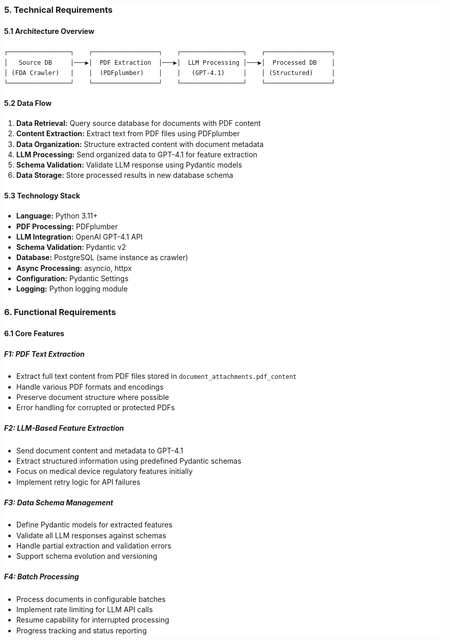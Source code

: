 ### 5. Technical Requirements

#### 5.1 Architecture Overview
```
┌─────────────────┐    ┌──────────────────┐    ┌─────────────────┐    ┌──────────────────┐
│   Source DB     │───▶│  PDF Extraction  │───▶│  LLM Processing │───▶│  Processed DB    │
│ (FDA Crawler)   │    │  (PDFplumber)    │    │   (GPT-4.1)     │    │ (Structured)     │
└─────────────────┘    └──────────────────┘    └─────────────────┘    └──────────────────┘
```

#### 5.2 Data Flow
1. **Data Retrieval:** Query source database for documents with PDF content
2. **Content Extraction:** Extract text from PDF files using PDFplumber
3. **Data Organization:** Structure extracted content with document metadata
4. **LLM Processing:** Send organized data to GPT-4.1 for feature extraction
5. **Schema Validation:** Validate LLM response using Pydantic models
6. **Data Storage:** Store processed results in new database schema

#### 5.3 Technology Stack
- **Language:** Python 3.11+
- **PDF Processing:** PDFplumber
- **LLM Integration:** OpenAI GPT-4.1 API
- **Schema Validation:** Pydantic v2
- **Database:** PostgreSQL (same instance as crawler)
- **Async Processing:** asyncio, httpx
- **Configuration:** Pydantic Settings
- **Logging:** Python logging module

### 6. Functional Requirements

#### 6.1 Core Features

##### F1: PDF Text Extraction
- Extract full text content from PDF files stored in `document_attachments.pdf_content`
- Handle various PDF formats and encodings
- Preserve document structure where possible
- Error handling for corrupted or protected PDFs

##### F2: LLM-Based Feature Extraction
- Send document content and metadata to GPT-4.1
- Extract structured information using predefined Pydantic schemas
- Focus on medical device regulatory features initially
- Implement retry logic for API failures

##### F3: Data Schema Management
- Define Pydantic models for extracted features
- Validate all LLM responses against schemas
- Handle partial extraction and validation errors
- Support schema evolution and versioning

##### F4: Batch Processing
- Process documents in configurable batches
- Implement rate limiting for LLM API calls
- Resume capability for interrupted processing
- Progress tracking and status reporting
